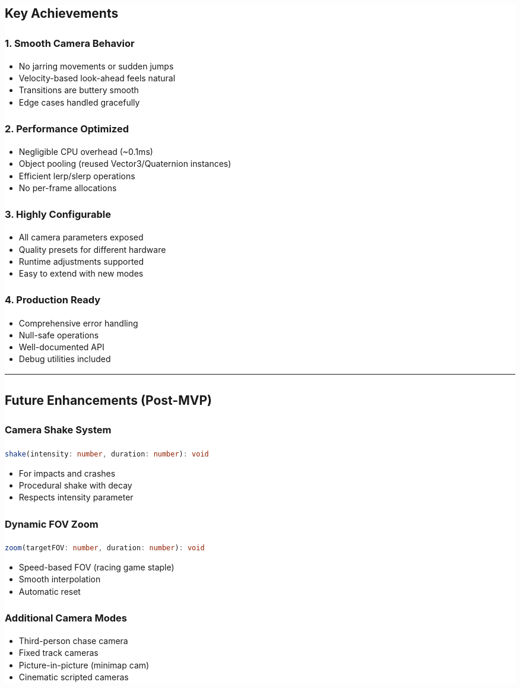 
## Key Achievements

### 1. Smooth Camera Behavior
- No jarring movements or sudden jumps
- Velocity-based look-ahead feels natural
- Transitions are buttery smooth
- Edge cases handled gracefully

### 2. Performance Optimized
- Negligible CPU overhead (~0.1ms)
- Object pooling (reused Vector3/Quaternion instances)
- Efficient lerp/slerp operations
- No per-frame allocations

### 3. Highly Configurable
- All camera parameters exposed
- Quality presets for different hardware
- Runtime adjustments supported
- Easy to extend with new modes

### 4. Production Ready
- Comprehensive error handling
- Null-safe operations
- Well-documented API
- Debug utilities included

---

## Future Enhancements (Post-MVP)

### Camera Shake System
```typescript
shake(intensity: number, duration: number): void
```
- For impacts and crashes
- Procedural shake with decay
- Respects intensity parameter

### Dynamic FOV Zoom
```typescript
zoom(targetFOV: number, duration: number): void
```
- Speed-based FOV (racing game staple)
- Smooth interpolation
- Automatic reset

### Additional Camera Modes
- Third-person chase camera
- Fixed track cameras
- Picture-in-picture (minimap cam)
- Cinematic scripted cameras
